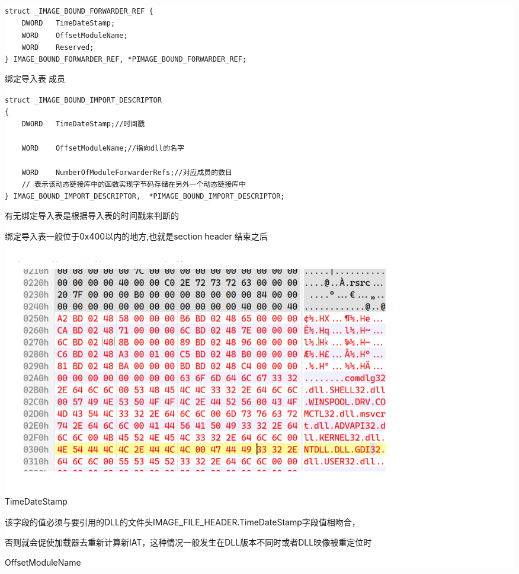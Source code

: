 ```
struct _IMAGE_BOUND_FORWARDER_REF {
    DWORD   TimeDateStamp;
    WORD    OffsetModuleName;
    WORD    Reserved;
} IMAGE_BOUND_FORWARDER_REF, *PIMAGE_BOUND_FORWARDER_REF;
```

绑定导入表 成员

```
struct _IMAGE_BOUND_IMPORT_DESCRIPTOR
{
    DWORD   TimeDateStamp;//时间戳

    WORD    OffsetModuleName;//指向dll的名字

    WORD    NumberOfModuleForwarderRefs;//对应成员的数目
    // 表示该动态链接库中的函数实现字节码存储在另外一个动态链接库中
} IMAGE_BOUND_IMPORT_DESCRIPTOR,  *PIMAGE_BOUND_IMPORT_DESCRIPTOR;
```

有无绑定导入表是根据导入表的时间戳来判断的

绑定导入表一般位于0x400以内的地方,也就是section header 结束之后

![Untitled](./img/7dd3496d4e184434a98edc11de043e96Untitled8.png)

TimeDateStamp

该字段的值必须与要引用的DLL的文件头IMAGE_FILE_HEADER.TimeDateStamp字段值相吻合，

否则就会促使加载器去重新计算新IAT，这种情况一般发生在DLL版本不同时或者DLL映像被重定位时

OffsetModuleName
